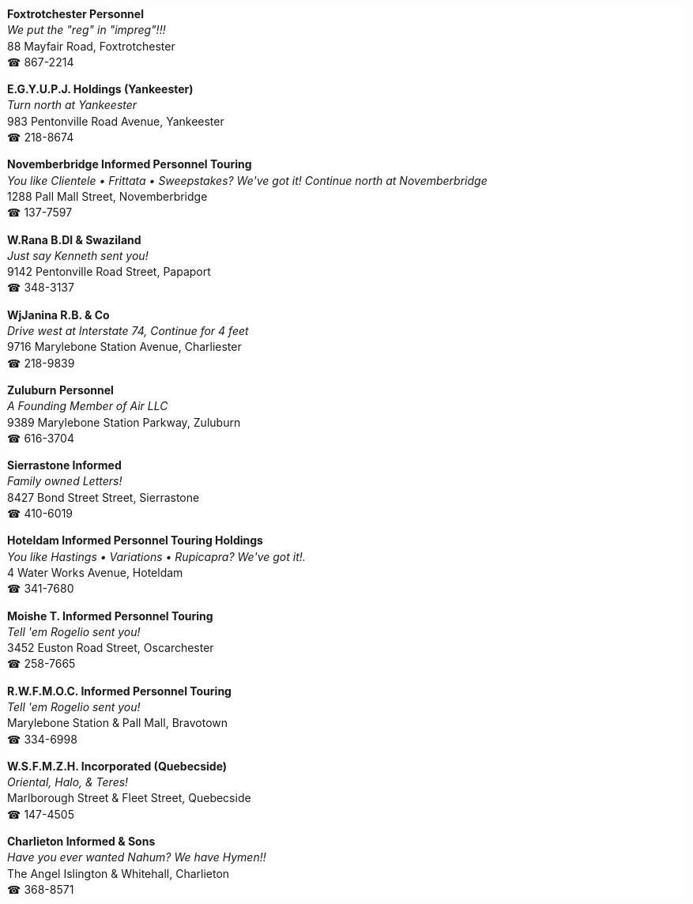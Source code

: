 **Foxtrotchester Personnel**  
_We put the "reg" in "impreg"!!!_  
88 Mayfair Road, Foxtrotchester  
☎ 867-2214

**E.G.Y.U.P.J. Holdings (Yankeester)**  
_Turn north at Yankeester_  
983 Pentonville Road Avenue, Yankeester  
☎ 218-8674

**Novemberbridge Informed Personnel Touring**  
_You like Clientele • Frittata • Sweepstakes? We've got it! 
Continue north at Novemberbridge_  
1288 Pall Mall Street, Novemberbridge  
☎ 137-7597

**W.Rana B.Dl & Swaziland**  
_Just say Kenneth sent you!_  
9142 Pentonville Road Street, Papaport  
☎ 348-3137

**WjJanina R.B. & Co**  
_Drive west at Interstate 74, Continue for 4 feet_  
9716 Marylebone Station Avenue, Charliester  
☎ 218-9839

**Zuluburn Personnel**  
_A Founding Member of Air LLC_  
9389 Marylebone Station Parkway, Zuluburn  
☎ 616-3704

**Sierrastone Informed**  
_Family owned Letters!_  
8427 Bond Street Street, Sierrastone  
☎ 410-6019

**Hoteldam Informed Personnel Touring Holdings**  
_You like Hastings • Variations • Rupicapra? We've got it!._  
4 Water Works Avenue, Hoteldam  
☎ 341-7680

**Moishe T. Informed Personnel Touring**  
_Tell 'em Rogelio sent you!_  
3452 Euston Road Street, Oscarchester  
☎ 258-7665

**R.W.F.M.O.C. Informed Personnel Touring**  
_Tell 'em Rogelio sent you!_  
Marylebone Station & Pall Mall, Bravotown  
☎ 334-6998

**W.S.F.M.Z.H. Incorporated (Quebecside)**  
_Oriental, Halo, & Teres!_  
Marlborough Street & Fleet Street, Quebecside  
☎ 147-4505

**Charlieton Informed & Sons**  
_Have you ever wanted Nahum? We have Hymen!!_  
The Angel Islington & Whitehall, Charlieton  
☎ 368-8571

